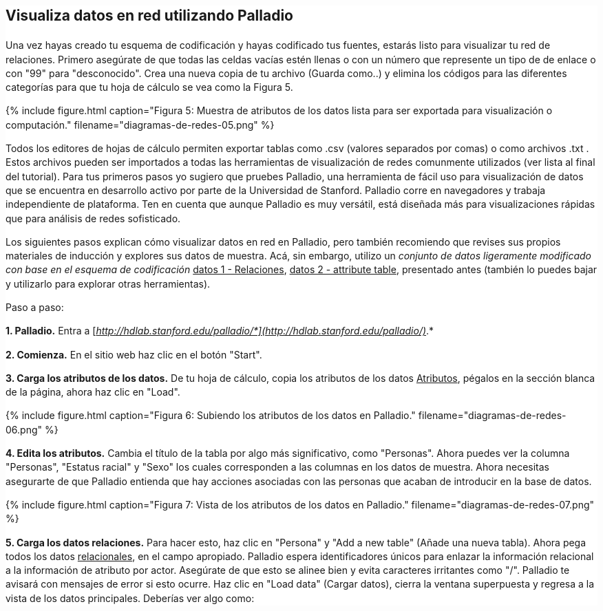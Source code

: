 
Visualiza datos en red utilizando Palladio
----------------------------------

Una vez hayas creado tu esquema de codificación y hayas codificado tus fuentes, estarás listo para visualizar tu red de relaciones. Primero asegúrate de que todas las celdas vacías estén llenas o con un número que represente un tipo de de enlace o con "99" para "desconocido". Crea una nueva copia de tu archivo (Guarda como..) y elimina los códigos para las diferentes categorías para que tu hoja de cálculo se vea como la Figura 5.

{% include figure.html caption="Figura 5: Muestra de atributos de los datos lista para ser exportada para visualización o computación." filename="diagramas-de-redes-05.png" %}


Todos los editores de hojas de cálculo permiten exportar tablas como .csv (valores separados por comas) o como archivos .txt . Estos archivos pueden ser importados a todas las herramientas de visualización de redes comunmente utilizados (ver lista al final del tutorial). Para tus primeros pasos yo sugiero que pruebes Palladio, una herramienta de fácil uso para visualización de datos que se encuentra en desarrollo activo por parte de la Universidad de Stanford. Palladio corre en navegadores y trabaja independiente de plataforma. Ten en cuenta que aunque Palladio es muy versátil, está diseñada más para visualizaciones rápidas que para análisis de redes sofisticado.

Los siguientes pasos explican cómo visualizar datos en red en Palladio, pero también recomiendo que revises sus propios materiales de inducción y explores sus datos de muestra. Acá, sin embargo, utilizo un *conjunto de datos ligeramente modificado con base en el esquema de codificación*
[datos 1 - Relaciones](/assets/creating-network-diagrams-from-historical-sources/network-example1-es.csv), [datos 2 - attribute table](/assets/creating-network-diagrams-from-historical-sources/network-example2-es.csv), presentado antes (también lo puedes bajar y utilizarlo para explorar otras herramientas).

Paso a paso:

**1. Palladio.** Entra a [*http://hdlab.stanford.edu/palladio/*](http://hdlab.stanford.edu/palladio/)*.*

**2. Comienza.** En el sitio web haz clic en el botón "Start".

**3. Carga los atributos de los datos.** De tu hoja de cálculo, copia los atributos de los datos [Atributos](/assets/creating-network-diagrams-from-historical-sources/network-example2-es.csv), pégalos en la sección blanca de la página, ahora haz clic en "Load".

{% include figure.html caption="Figura 6: Subiendo los atributos de los datos en Palladio." filename="diagramas-de-redes-06.png" %}


**4. Edita los atributos.** Cambia el título de la tabla por algo más significativo, como "Personas". Ahora puedes ver la columna "Personas", "Estatus racial" y "Sexo" los cuales corresponden a las columnas en los datos de muestra. Ahora necesitas asegurarte de que Palladio entienda que hay acciones asociadas con las personas que acaban de introducir en la base de datos.

{% include figure.html caption="Figura 7: Vista de los atributos de los datos en Palladio." filename="diagramas-de-redes-07.png" %}


**5. Carga los datos relaciones.** Para hacer esto, haz clic en "Persona" y "Add a new table" (Añade una nueva tabla). Ahora pega todos los datos [relacionales](/assets/creating-network-diagrams-from-historical-sources/network-example1-es.csv), en el campo apropiado. Palladio espera identificadores únicos para enlazar la información relacional a la información de atributo por actor. Asegúrate de que esto se alinee bien y evita caracteres irritantes como "/". Palladio te avisará con mensajes de error si esto ocurre. Haz clic en "Load data" (Cargar datos), cierra la ventana superpuesta y regresa a la vista de los datos principales. Deberías ver algo como:
